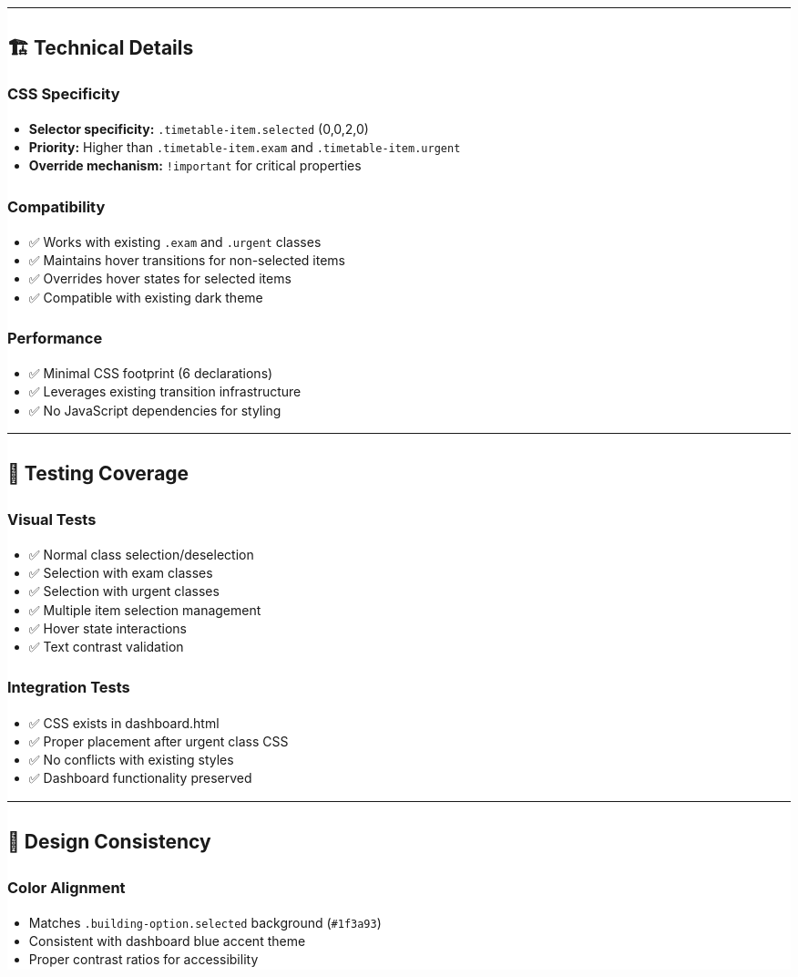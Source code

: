 ```javascript
```

---

## 🏗️ **Technical Details**

### **CSS Specificity**
- **Selector specificity:** `.timetable-item.selected` (0,0,2,0)
- **Priority:** Higher than `.timetable-item.exam` and `.timetable-item.urgent`
- **Override mechanism:** `!important` for critical properties

### **Compatibility**
- ✅ Works with existing `.exam` and `.urgent` classes
- ✅ Maintains hover transitions for non-selected items
- ✅ Overrides hover states for selected items
- ✅ Compatible with existing dark theme

### **Performance**
- ✅ Minimal CSS footprint (6 declarations)
- ✅ Leverages existing transition infrastructure
- ✅ No JavaScript dependencies for styling

---

## 🧪 **Testing Coverage**

### **Visual Tests**
- ✅ Normal class selection/deselection
- ✅ Selection with exam classes
- ✅ Selection with urgent classes  
- ✅ Multiple item selection management
- ✅ Hover state interactions
- ✅ Text contrast validation

### **Integration Tests**
- ✅ CSS exists in dashboard.html
- ✅ Proper placement after urgent class CSS
- ✅ No conflicts with existing styles
- ✅ Dashboard functionality preserved

---

## 🎨 **Design Consistency**

### **Color Alignment**
- Matches `.building-option.selected` background (`#1f3a93`)
- Consistent with dashboard blue accent theme
- Proper contrast ratios for accessibility
